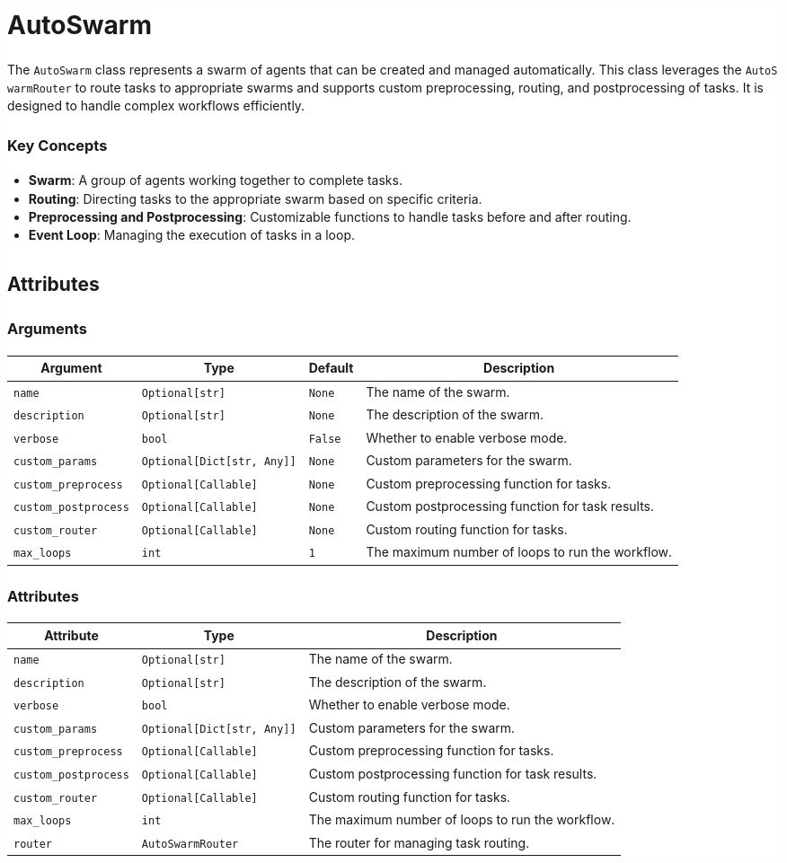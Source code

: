 # AutoSwarm

The `AutoSwarm` class represents a swarm of agents that can be created and managed automatically. This class leverages the `AutoSwarmRouter` to route tasks to appropriate swarms and supports custom preprocessing, routing, and postprocessing of tasks. It is designed to handle complex workflows efficiently.

### Key Concepts

- **Swarm**: A group of agents working together to complete tasks.
- **Routing**: Directing tasks to the appropriate swarm based on specific criteria.
- **Preprocessing and Postprocessing**: Customizable functions to handle tasks before and after routing.
- **Event Loop**: Managing the execution of tasks in a loop.

## Attributes

### Arguments

| Argument            | Type                          | Default   | Description |
|---------------------|-------------------------------|-----------|-------------|
| `name`              | `Optional[str]`               | `None`    | The name of the swarm. |
| `description`       | `Optional[str]`               | `None`    | The description of the swarm. |
| `verbose`           | `bool`                        | `False`   | Whether to enable verbose mode. |
| `custom_params`     | `Optional[Dict[str, Any]]`    | `None`    | Custom parameters for the swarm. |
| `custom_preprocess` | `Optional[Callable]`          | `None`    | Custom preprocessing function for tasks. |
| `custom_postprocess`| `Optional[Callable]`          | `None`    | Custom postprocessing function for task results. |
| `custom_router`     | `Optional[Callable]`          | `None`    | Custom routing function for tasks. |
| `max_loops`         | `int`                         | `1`       | The maximum number of loops to run the workflow. |

### Attributes

| Attribute            | Type                          | Description |
|----------------------|-------------------------------|-------------|
| `name`               | `Optional[str]`               | The name of the swarm. |
| `description`        | `Optional[str]`               | The description of the swarm. |
| `verbose`            | `bool`                        | Whether to enable verbose mode. |
| `custom_params`      | `Optional[Dict[str, Any]]`    | Custom parameters for the swarm. |
| `custom_preprocess`  | `Optional[Callable]`          | Custom preprocessing function for tasks. |
| `custom_postprocess` | `Optional[Callable]`          | Custom postprocessing function for task results. |
| `custom_router`      | `Optional[Callable]`          | Custom routing function for tasks. |
| `max_loops`          | `int`                         | The maximum number of loops to run the workflow. |
| `router`             | `AutoSwarmRouter`             | The router for managing task routing. |

